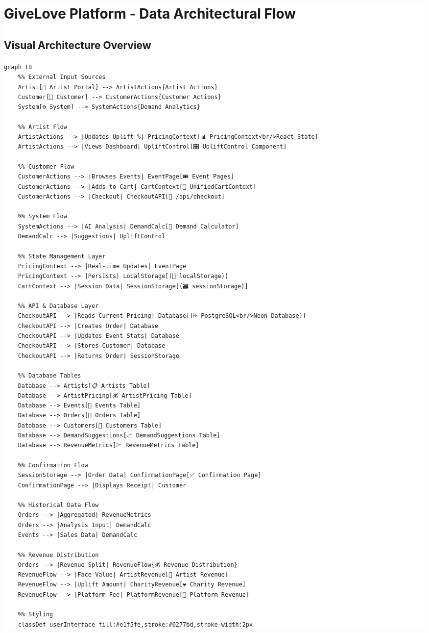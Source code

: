 # GiveLove Platform - Data Architectural Flow

## Visual Architecture Overview

```mermaid
graph TB
    %% External Input Sources
    Artist[🎤 Artist Portal] --> ArtistActions{Artist Actions}
    Customer[👤 Customer] --> CustomerActions{Customer Actions}
    System[⚙️ System] --> SystemActions{Demand Analytics}

    %% Artist Flow
    ArtistActions --> |Updates Uplift %| PricingContext[📊 PricingContext<br/>React State]
    ArtistActions --> |Views Dashboard| UpliftControl[🎛️ UpliftControl Component]

    %% Customer Flow
    CustomerActions --> |Browses Events| EventPage[🎟️ Event Pages]
    CustomerActions --> |Adds to Cart| CartContext[🛒 UnifiedCartContext]
    CustomerActions --> |Checkout| CheckoutAPI[🔄 /api/checkout]

    %% System Flow
    SystemActions --> |AI Analysis| DemandCalc[🤖 Demand Calculator]
    DemandCalc --> |Suggestions| UpliftControl

    %% State Management Layer
    PricingContext --> |Real-time Updates| EventPage
    PricingContext --> |Persists| LocalStorage[(💾 localStorage)]
    CartContext --> |Session Data| SessionStorage[(🗃️ sessionStorage)]

    %% API & Database Layer
    CheckoutAPI --> |Reads Current Pricing| Database[(🗄️ PostgreSQL<br/>Neon Database)]
    CheckoutAPI --> |Creates Order| Database
    CheckoutAPI --> |Updates Event Stats| Database
    CheckoutAPI --> |Stores Customer| Database
    CheckoutAPI --> |Returns Order| SessionStorage

    %% Database Tables
    Database --> Artists[📋 Artists Table]
    Database --> ArtistPricing[💰 ArtistPricing Table]
    Database --> Events[🎪 Events Table]
    Database --> Orders[🧾 Orders Table]
    Database --> Customers[👥 Customers Table]
    Database --> DemandSuggestions[📈 DemandSuggestions Table]
    Database --> RevenueMetrics[💹 RevenueMetrics Table]

    %% Confirmation Flow
    SessionStorage --> |Order Data| ConfirmationPage[✅ Confirmation Page]
    ConfirmationPage --> |Displays Receipt| Customer

    %% Historical Data Flow
    Orders --> |Aggregated| RevenueMetrics
    Orders --> |Analysis Input| DemandCalc
    Events --> |Sales Data| DemandCalc

    %% Revenue Distribution
    Orders --> |Revenue Split| RevenueFlow{💰 Revenue Distribution}
    RevenueFlow --> |Face Value| ArtistRevenue[🎤 Artist Revenue]
    RevenueFlow --> |Uplift Amount| CharityRevenue[❤️ Charity Revenue]
    RevenueFlow --> |Platform Fee| PlatformRevenue[🏢 Platform Revenue]

    %% Styling
    classDef userInterface fill:#e1f5fe,stroke:#0277bd,stroke-width:2px
```